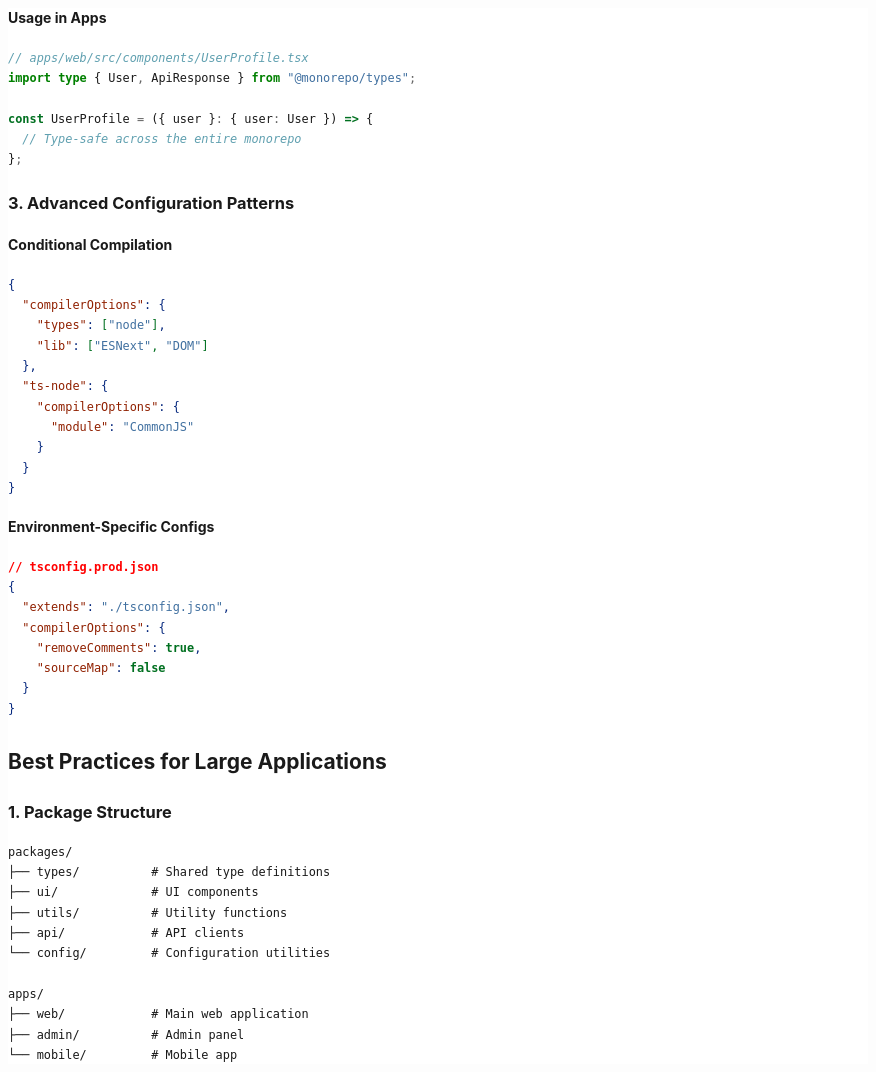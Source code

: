 #### Usage in Apps

```typescript
// apps/web/src/components/UserProfile.tsx
import type { User, ApiResponse } from "@monorepo/types";

const UserProfile = ({ user }: { user: User }) => {
  // Type-safe across the entire monorepo
};
```

### 3. Advanced Configuration Patterns

#### Conditional Compilation

```json
{
  "compilerOptions": {
    "types": ["node"],
    "lib": ["ESNext", "DOM"]
  },
  "ts-node": {
    "compilerOptions": {
      "module": "CommonJS"
    }
  }
}
```

#### Environment-Specific Configs

```json
// tsconfig.prod.json
{
  "extends": "./tsconfig.json",
  "compilerOptions": {
    "removeComments": true,
    "sourceMap": false
  }
}
```

## Best Practices for Large Applications

### 1. Package Structure

```
packages/
├── types/          # Shared type definitions
├── ui/             # UI components
├── utils/          # Utility functions
├── api/            # API clients
└── config/         # Configuration utilities

apps/
├── web/            # Main web application
├── admin/          # Admin panel
└── mobile/         # Mobile app
```
